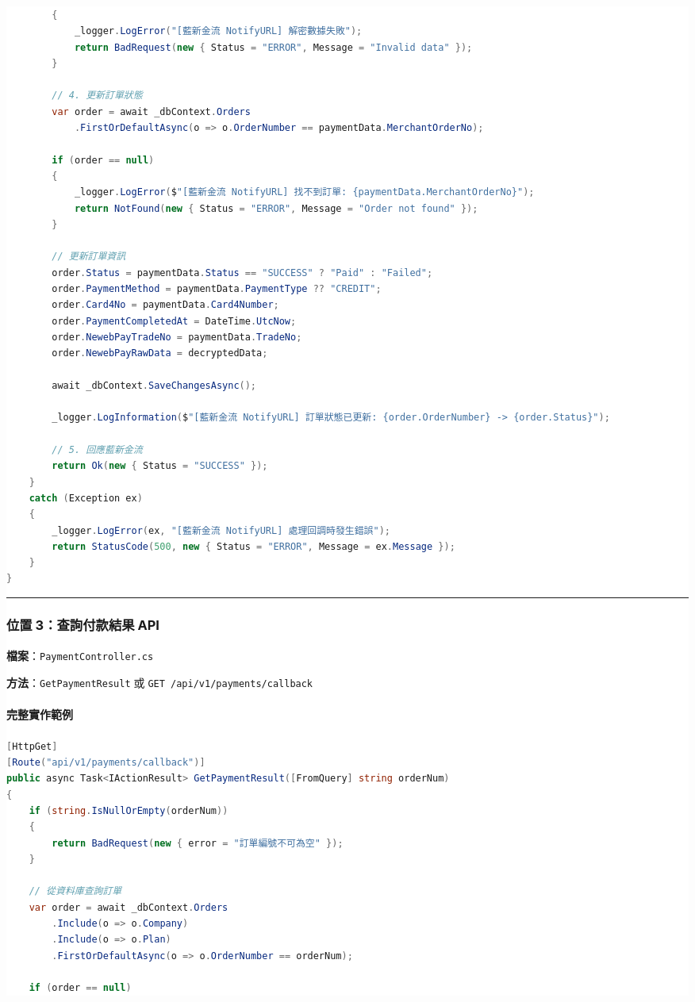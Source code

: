 ```csharp
        {
            _logger.LogError("[藍新金流 NotifyURL] 解密數據失敗");
            return BadRequest(new { Status = "ERROR", Message = "Invalid data" });
        }
        
        // 4. 更新訂單狀態
        var order = await _dbContext.Orders
            .FirstOrDefaultAsync(o => o.OrderNumber == paymentData.MerchantOrderNo);
        
        if (order == null)
        {
            _logger.LogError($"[藍新金流 NotifyURL] 找不到訂單: {paymentData.MerchantOrderNo}");
            return NotFound(new { Status = "ERROR", Message = "Order not found" });
        }
        
        // 更新訂單資訊
        order.Status = paymentData.Status == "SUCCESS" ? "Paid" : "Failed";
        order.PaymentMethod = paymentData.PaymentType ?? "CREDIT";
        order.Card4No = paymentData.Card4Number;
        order.PaymentCompletedAt = DateTime.UtcNow;
        order.NewebPayTradeNo = paymentData.TradeNo;
        order.NewebPayRawData = decryptedData;
        
        await _dbContext.SaveChangesAsync();
        
        _logger.LogInformation($"[藍新金流 NotifyURL] 訂單狀態已更新: {order.OrderNumber} -> {order.Status}");
        
        // 5. 回應藍新金流
        return Ok(new { Status = "SUCCESS" });
    }
    catch (Exception ex)
    {
        _logger.LogError(ex, "[藍新金流 NotifyURL] 處理回調時發生錯誤");
        return StatusCode(500, new { Status = "ERROR", Message = ex.Message });
    }
}
```

---

### 位置 3：查詢付款結果 API

**檔案**：`PaymentController.cs`

**方法**：`GetPaymentResult` 或 `GET /api/v1/payments/callback`

#### 完整實作範例

```csharp
[HttpGet]
[Route("api/v1/payments/callback")]
public async Task<IActionResult> GetPaymentResult([FromQuery] string orderNum)
{
    if (string.IsNullOrEmpty(orderNum))
    {
        return BadRequest(new { error = "訂單編號不可為空" });
    }
    
    // 從資料庫查詢訂單
    var order = await _dbContext.Orders
        .Include(o => o.Company)
        .Include(o => o.Plan)
        .FirstOrDefaultAsync(o => o.OrderNumber == orderNum);
    
    if (order == null)
```